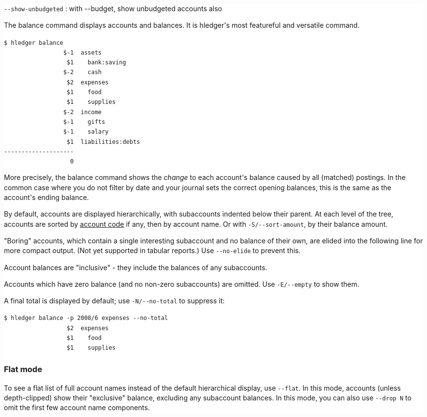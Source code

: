 `--show-unbudgeted`
: with --budget, show unbudgeted accounts also

The balance command displays accounts and balances.
It is hledger's most featureful and versatile command.

```shell
$ hledger balance
                 $-1  assets
                  $1    bank:saving
                 $-2    cash
                  $2  expenses
                  $1    food
                  $1    supplies
                 $-2  income
                 $-1    gifts
                 $-1    salary
                  $1  liabilities:debts
--------------------
                   0
```

More precisely, the balance command shows the *change* to each account's balance caused by all (matched) postings.
In the common case where you do not filter by date and your journal sets the correct opening balances, this is the same as the account's ending balance.

By default, accounts are displayed hierarchically, with subaccounts indented below their parent.
At each level of the tree, accounts are sorted by [account code](/manual.html#account-directive) if any, then by account name.
Or with `-S/--sort-amount`, by their balance amount.

"Boring" accounts, which contain a single interesting subaccount and 
no balance of their own, are elided into the following line for more compact output.
(Not yet supported in tabular reports.) Use `--no-elide` to prevent this. 

Account balances are "inclusive" - they include the balances of any subaccounts.

Accounts which have zero balance (and no non-zero subaccounts) are
omitted. Use `-E/--empty` to show them.

A final total is displayed by default; use `-N/--no-total` to suppress it:

```shell
$ hledger balance -p 2008/6 expenses --no-total
                  $2  expenses
                  $1    food
                  $1    supplies
```

### Flat mode

To see a flat list of full account names instead of the default hierarchical display, use `--flat`.
In this mode, accounts (unless depth-clipped) show their "exclusive" balance, excluding any subaccount balances.
In this mode, you can also use `--drop N` to omit the first few account name components.

